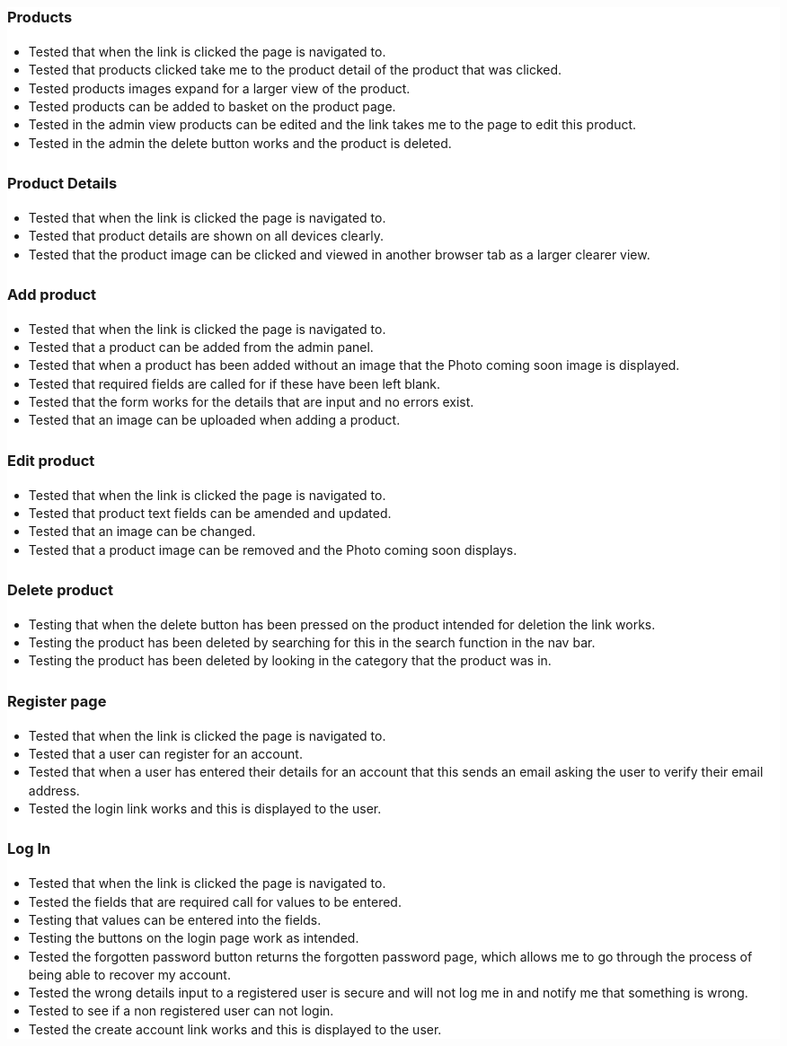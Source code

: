 
### Products
* Tested that when the link is clicked the page is navigated to.
* Tested that products clicked take me to the product detail of the product that was clicked.
* Tested products images expand for a larger view of the product.
* Tested products can be added to basket on the product page.
* Tested in the admin view products can be edited and the link takes me to the page to edit this product.
* Tested in the admin the delete button works and the product is deleted.


### Product Details
* Tested that when the link is clicked the page is navigated to.
* Tested that product details are shown on all devices clearly.
* Tested that the product image can be clicked and viewed in another browser tab as a larger clearer view.


### Add product
* Tested that when the link is clicked the page is navigated to.
* Tested that a product can be added from the admin panel.
* Tested that when a product has been added without an image that the Photo coming soon image is displayed.
* Tested that required fields are called for if these have been left blank.
* Tested that the form works for the details that are input and no errors exist.
* Tested that an image can be uploaded when adding a product.


### Edit product
* Tested that when the link is clicked the page is navigated to.
* Tested that product text fields can be amended and updated.
* Tested that an image can be changed.
* Tested that a product image can be removed and the Photo coming soon displays.


### Delete product
* Testing that when the delete button has been pressed on the product intended for deletion the link works.
* Testing the product has been deleted by searching for this in the search function in the nav bar. 
* Testing the product has been deleted by looking in the category that the product was in.


### Register page
* Tested that when the link is clicked the page is navigated to.
* Tested that a user can register for an account.
* Tested that when a user has entered their details for an account that this sends an email asking the user to verify their email address.
* Tested the login link works and this is displayed to the user.


### Log In
* Tested that when the link is clicked the page is navigated to.
* Tested the fields that are required call for values to be entered.
* Testing that values can be entered into the fields.
* Testing the buttons on the login page work as intended.
* Tested the forgotten password button returns the forgotten password page, which allows me to go through the process of being able to recover my account.
* Tested the wrong details input to a registered user is secure and will not log me in and notify me that something is wrong.
* Tested to see if a non registered user can not login.
* Tested the create account link works and this is displayed to the user.
